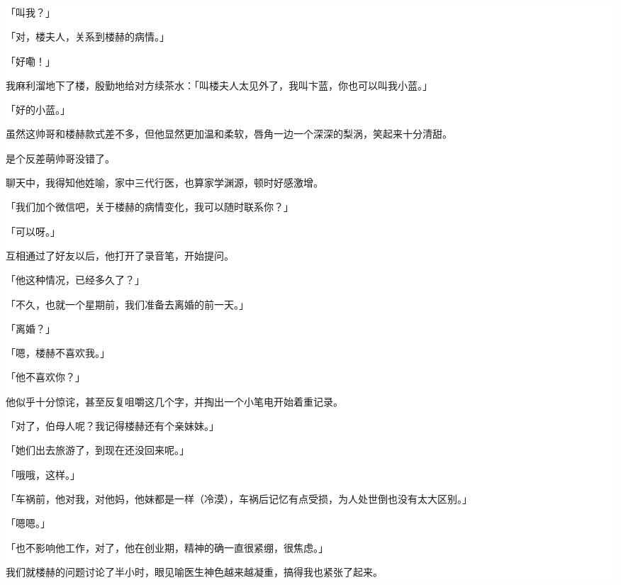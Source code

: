 
「叫我？」


「对，楼夫人，关系到楼赫的病情。」


「好嘞！」


我麻利溜地下了楼，殷勤地给对方续茶水：「叫楼夫人太见外了，我叫卞蓝，你也可以叫我小蓝。」


「好的小蓝。」


虽然这帅哥和楼赫款式差不多，但他显然更加温和柔软，唇角一边一个深深的梨涡，笑起来十分清甜。


是个反差萌帅哥没错了。


聊天中，我得知他姓喻，家中三代行医，也算家学渊源，顿时好感激增。


「我们加个微信吧，关于楼赫的病情变化，我可以随时联系你？」


「可以呀。」


互相通过了好友以后，他打开了录音笔，开始提问。


「他这种情况，已经多久了？」


「不久，也就一个星期前，我们准备去离婚的前一天。」


「离婚？」


「嗯，楼赫不喜欢我。」


「他不喜欢你？」


他似乎十分惊诧，甚至反复咀嚼这几个字，并掏出一个小笔电开始着重记录。


「对了，伯母人呢？我记得楼赫还有个亲妹妹。」


「她们出去旅游了，到现在还没回来呢。」


「哦哦，这样。」


「车祸前，他对我，对他妈，他妹都是一样（冷漠），车祸后记忆有点受损，为人处世倒也没有太大区别。」


「嗯嗯。」


「也不影响他工作，对了，他在创业期，精神的确一直很紧绷，很焦虑。」


我们就楼赫的问题讨论了半小时，眼见喻医生神色越来越凝重，搞得我也紧张了起来。

